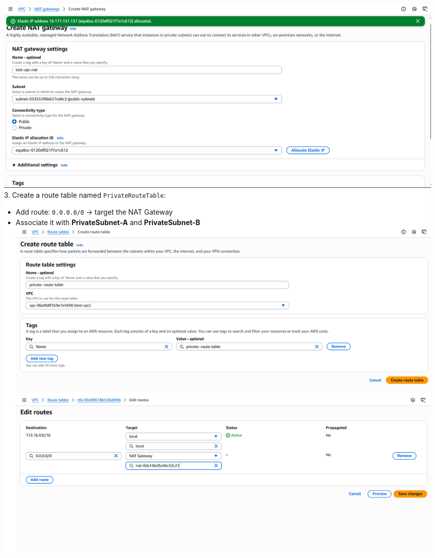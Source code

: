    ![alt text](./screenshot/Screenshot%202025-06-28%20183725.png)
3. Create a route table named `PrivateRouteTable`:
   - Add route: `0.0.0.0/0` → target the NAT Gateway
   - Associate it with **PrivateSubnet-A** and **PrivateSubnet-B**
![alt text](./screenshot/Screenshot%202025-06-28%20182944-1.png)
![alt text](./screenshot/Screenshot%202025-06-28%20184252.png)